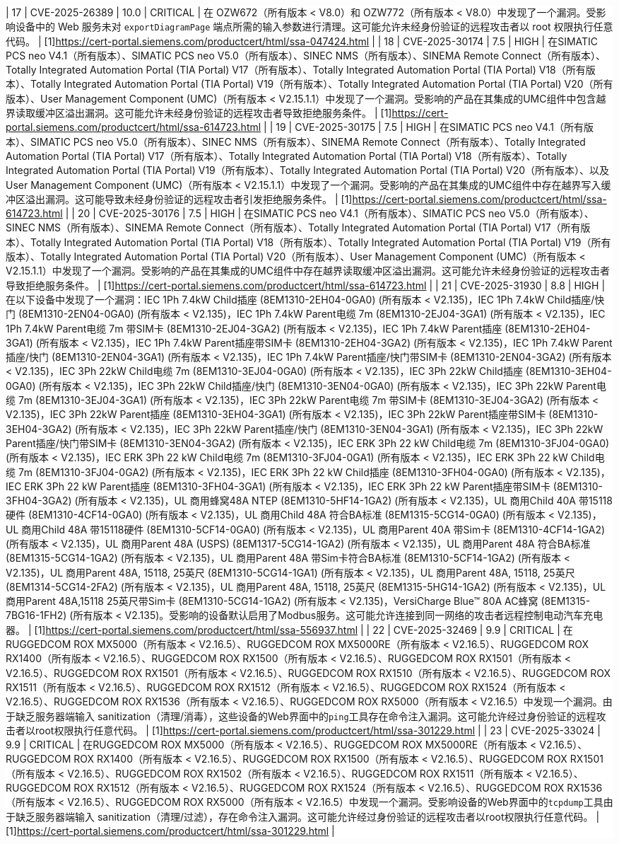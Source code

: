 | 17 | CVE-2025-26389 | 10.0  | CRITICAL | 在 OZW672（所有版本 < V8.0）和 OZW772（所有版本 < V8.0）中发现了一个漏洞。受影响设备中的 Web 服务未对 `exportDiagramPage` 端点所需的输入参数进行清理。这可能允许未经身份验证的远程攻击者以 root 权限执行任意代码。 | [1]https://cert-portal.siemens.com/productcert/html/ssa-047424.html |
| 18 | CVE-2025-30174 | 7.5  | HIGH | 在SIMATIC PCS neo V4.1（所有版本）、SIMATIC PCS neo V5.0（所有版本）、SINEC NMS（所有版本）、SINEMA Remote Connect（所有版本）、Totally Integrated Automation Portal (TIA Portal) V17（所有版本）、Totally Integrated Automation Portal (TIA Portal) V18（所有版本）、Totally Integrated Automation Portal (TIA Portal) V19（所有版本）、Totally Integrated Automation Portal (TIA Portal) V20（所有版本）、User Management Component (UMC)（所有版本 < V2.15.1.1）中发现了一个漏洞。受影响的产品在其集成的UMC组件中包含越界读取缓冲区溢出漏洞。这可能允许未经身份验证的远程攻击者导致拒绝服务条件。 | [1]https://cert-portal.siemens.com/productcert/html/ssa-614723.html |
| 19 | CVE-2025-30175 | 7.5  | HIGH | 在SIMATIC PCS neo V4.1（所有版本）、SIMATIC PCS neo V5.0（所有版本）、SINEC NMS（所有版本）、SINEMA Remote Connect（所有版本）、Totally Integrated Automation Portal (TIA Portal) V17（所有版本）、Totally Integrated Automation Portal (TIA Portal) V18（所有版本）、Totally Integrated Automation Portal (TIA Portal) V19（所有版本）、Totally Integrated Automation Portal (TIA Portal) V20（所有版本）、以及User Management Component (UMC)（所有版本 < V2.15.1.1）中发现了一个漏洞。受影响的产品在其集成的UMC组件中存在越界写入缓冲区溢出漏洞。这可能导致未经身份验证的远程攻击者引发拒绝服务条件。 | [1]https://cert-portal.siemens.com/productcert/html/ssa-614723.html |
| 20 | CVE-2025-30176 | 7.5  | HIGH | 在SIMATIC PCS neo V4.1（所有版本）、SIMATIC PCS neo V5.0（所有版本）、SINEC NMS（所有版本）、SINEMA Remote Connect（所有版本）、Totally Integrated Automation Portal (TIA Portal) V17（所有版本）、Totally Integrated Automation Portal (TIA Portal) V18（所有版本）、Totally Integrated Automation Portal (TIA Portal) V19（所有版本）、Totally Integrated Automation Portal (TIA Portal) V20（所有版本）、User Management Component (UMC)（所有版本 < V2.15.1.1）中发现了一个漏洞。受影响的产品在其集成的UMC组件中存在越界读取缓冲区溢出漏洞。这可能允许未经身份验证的远程攻击者导致拒绝服务条件。 | [1]https://cert-portal.siemens.com/productcert/html/ssa-614723.html |
| 21 | CVE-2025-31930 | 8.8  | HIGH | 在以下设备中发现了一个漏洞：IEC 1Ph 7.4kW Child插座 (8EM1310-2EH04-0GA0) (所有版本 < V2.135)，IEC 1Ph 7.4kW Child插座/快门 (8EM1310-2EN04-0GA0) (所有版本 < V2.135)，IEC 1Ph 7.4kW Parent电缆 7m (8EM1310-2EJ04-3GA1) (所有版本 < V2.135)，IEC 1Ph 7.4kW Parent电缆 7m 带SIM卡 (8EM1310-2EJ04-3GA2) (所有版本 < V2.135)，IEC 1Ph 7.4kW Parent插座 (8EM1310-2EH04-3GA1) (所有版本 < V2.135)，IEC 1Ph 7.4kW Parent插座带SIM卡 (8EM1310-2EH04-3GA2) (所有版本 < V2.135)，IEC 1Ph 7.4kW Parent插座/快门 (8EM1310-2EN04-3GA1) (所有版本 < V2.135)，IEC 1Ph 7.4kW Parent插座/快门带SIM卡 (8EM1310-2EN04-3GA2) (所有版本 < V2.135)，IEC 3Ph 22kW Child电缆 7m (8EM1310-3EJ04-0GA0) (所有版本 < V2.135)，IEC 3Ph 22kW Child插座 (8EM1310-3EH04-0GA0) (所有版本 < V2.135)，IEC 3Ph 22kW Child插座/快门 (8EM1310-3EN04-0GA0) (所有版本 < V2.135)，IEC 3Ph 22kW Parent电缆 7m (8EM1310-3EJ04-3GA1) (所有版本 < V2.135)，IEC 3Ph 22kW Parent电缆 7m 带SIM卡 (8EM1310-3EJ04-3GA2) (所有版本 < V2.135)，IEC 3Ph 22kW Parent插座 (8EM1310-3EH04-3GA1) (所有版本 < V2.135)，IEC 3Ph 22kW Parent插座带SIM卡 (8EM1310-3EH04-3GA2) (所有版本 < V2.135)，IEC 3Ph 22kW Parent插座/快门 (8EM1310-3EN04-3GA1) (所有版本 < V2.135)，IEC 3Ph 22kW Parent插座/快门带SIM卡 (8EM1310-3EN04-3GA2) (所有版本 < V2.135)，IEC ERK 3Ph 22 kW Child电缆 7m (8EM1310-3FJ04-0GA0) (所有版本 < V2.135)，IEC ERK 3Ph 22 kW Child电缆 7m (8EM1310-3FJ04-0GA1) (所有版本 < V2.135)，IEC ERK 3Ph 22 kW Child电缆 7m (8EM1310-3FJ04-0GA2) (所有版本 < V2.135)，IEC ERK 3Ph 22 kW Child插座 (8EM1310-3FH04-0GA0) (所有版本 < V2.135)，IEC ERK 3Ph 22 kW Parent插座 (8EM1310-3FH04-3GA1) (所有版本 < V2.135)，IEC ERK 3Ph 22 kW Parent插座带SIM卡 (8EM1310-3FH04-3GA2) (所有版本 < V2.135)，UL 商用蜂窝48A NTEP (8EM1310-5HF14-1GA2) (所有版本 < V2.135)，UL 商用Child 40A 带15118硬件 (8EM1310-4CF14-0GA0) (所有版本 < V2.135)，UL 商用Child 48A 符合BA标准 (8EM1315-5CG14-0GA0) (所有版本 < V2.135)，UL 商用Child 48A 带15118硬件 (8EM1310-5CF14-0GA0) (所有版本 < V2.135)，UL 商用Parent 40A 带Sim卡 (8EM1310-4CF14-1GA2) (所有版本 < V2.135)，UL 商用Parent 48A (USPS) (8EM1317-5CG14-1GA2) (所有版本 < V2.135)，UL 商用Parent 48A 符合BA标准 (8EM1315-5CG14-1GA2) (所有版本 < V2.135)，UL 商用Parent 48A 带Sim卡符合BA标准 (8EM1310-5CF14-1GA2) (所有版本 < V2.135)，UL 商用Parent 48A, 15118, 25英尺 (8EM1310-5CG14-1GA1) (所有版本 < V2.135)，UL 商用Parent 48A, 15118, 25英尺 (8EM1314-5CG14-2FA2) (所有版本 < V2.135)，UL 商用Parent 48A, 15118, 25英尺 (8EM1315-5HG14-1GA2) (所有版本 < V2.135)，UL 商用Parent 48A,15118 25英尺带Sim卡 (8EM1310-5CG14-1GA2) (所有版本 < V2.135)，VersiCharge Blue™ 80A AC蜂窝 (8EM1315-7BG16-1FH2) (所有版本 < V2.135)。受影响的设备默认启用了Modbus服务。这可能允许连接到同一网络的攻击者远程控制电动汽车充电器。 | [1]https://cert-portal.siemens.com/productcert/html/ssa-556937.html |
| 22 | CVE-2025-32469 | 9.9  | CRITICAL | 在RUGGEDCOM ROX MX5000（所有版本 < V2.16.5）、RUGGEDCOM ROX MX5000RE（所有版本 < V2.16.5）、RUGGEDCOM ROX RX1400（所有版本 < V2.16.5）、RUGGEDCOM ROX RX1500（所有版本 < V2.16.5）、RUGGEDCOM ROX RX1501（所有版本 < V2.16.5）、RUGGEDCOM ROX RX1501（所有版本 < V2.16.5）、RUGGEDCOM ROX RX1510（所有版本 < V2.16.5）、RUGGEDCOM ROX RX1511（所有版本 < V2.16.5）、RUGGEDCOM ROX RX1512（所有版本 < V2.16.5）、RUGGEDCOM ROX RX1524（所有版本 < V2.16.5）、RUGGEDCOM ROX RX1536（所有版本 < V2.16.5）、RUGGEDCOM ROX RX5000（所有版本 < V2.16.5）中发现一个漏洞。由于缺乏服务器端输入 sanitization（清理/消毒），这些设备的Web界面中的`ping`工具存在命令注入漏洞。这可能允许经过身份验证的远程攻击者以root权限执行任意代码。 | [1]https://cert-portal.siemens.com/productcert/html/ssa-301229.html |
| 23 | CVE-2025-33024 | 9.9  | CRITICAL | 在RUGGEDCOM ROX MX5000（所有版本 < V2.16.5）、RUGGEDCOM ROX MX5000RE（所有版本 < V2.16.5）、RUGGEDCOM ROX RX1400（所有版本 < V2.16.5）、RUGGEDCOM ROX RX1500（所有版本 < V2.16.5）、RUGGEDCOM ROX RX1501（所有版本 < V2.16.5）、RUGGEDCOM ROX RX1502（所有版本 < V2.16.5）、RUGGEDCOM ROX RX1511（所有版本 < V2.16.5）、RUGGEDCOM ROX RX1512（所有版本 < V2.16.5）、RUGGEDCOM ROX RX1524（所有版本 < V2.16.5）、RUGGEDCOM ROX RX1536（所有版本 < V2.16.5）、RUGGEDCOM ROX RX5000（所有版本 < V2.16.5）中发现一个漏洞。受影响设备的Web界面中的`tcpdump`工具由于缺乏服务器端输入 sanitization（清理/过滤），存在命令注入漏洞。这可能允许经过身份验证的远程攻击者以root权限执行任意代码。 | [1]https://cert-portal.siemens.com/productcert/html/ssa-301229.html |